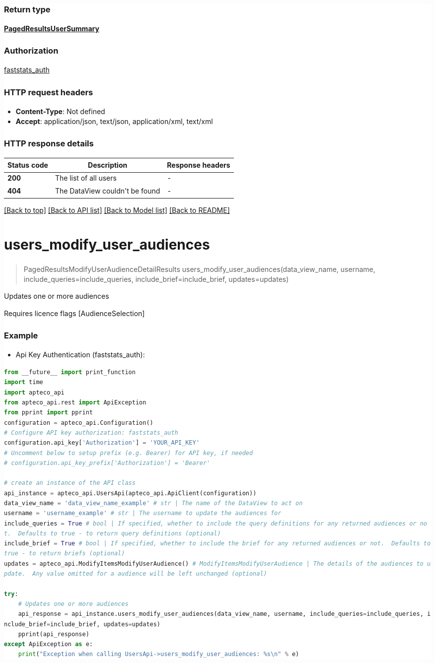 ### Return type

[**PagedResultsUserSummary**](PagedResultsUserSummary.md)

### Authorization

[faststats_auth](../README.md#faststats_auth)

### HTTP request headers

 - **Content-Type**: Not defined
 - **Accept**: application/json, text/json, application/xml, text/xml

### HTTP response details
| Status code | Description | Response headers |
|-------------|-------------|------------------|
**200** | The list of all users |  -  |
**404** | The DataView couldn&#39;t be found |  -  |

[[Back to top]](#) [[Back to API list]](../README.md#documentation-for-api-endpoints) [[Back to Model list]](../README.md#documentation-for-models) [[Back to README]](../README.md)

# **users_modify_user_audiences**
> PagedResultsModifyUserAudienceDetailResults users_modify_user_audiences(data_view_name, username, include_queries=include_queries, include_brief=include_brief, updates=updates)

Updates one or more audiences

Requires licence flags [AudienceSelection]

### Example

* Api Key Authentication (faststats_auth):
```python
from __future__ import print_function
import time
import apteco_api
from apteco_api.rest import ApiException
from pprint import pprint
configuration = apteco_api.Configuration()
# Configure API key authorization: faststats_auth
configuration.api_key['Authorization'] = 'YOUR_API_KEY'
# Uncomment below to setup prefix (e.g. Bearer) for API key, if needed
# configuration.api_key_prefix['Authorization'] = 'Bearer'

# create an instance of the API class
api_instance = apteco_api.UsersApi(apteco_api.ApiClient(configuration))
data_view_name = 'data_view_name_example' # str | The name of the DataView to act on
username = 'username_example' # str | The username to update the audiences for
include_queries = True # bool | If specified, whether to include the query definitions for any returned audiences or not.  Defaults to true - to return query definitions (optional)
include_brief = True # bool | If specified, whether to include the brief for any returned audiences or not.  Defaults to true - to return briefs (optional)
updates = apteco_api.ModifyItemsModifyUserAudience() # ModifyItemsModifyUserAudience | The details of the audiences to update.  Any value omitted for a audience will be left unchanged (optional)

try:
    # Updates one or more audiences
    api_response = api_instance.users_modify_user_audiences(data_view_name, username, include_queries=include_queries, include_brief=include_brief, updates=updates)
    pprint(api_response)
except ApiException as e:
    print("Exception when calling UsersApi->users_modify_user_audiences: %s\n" % e)
```
